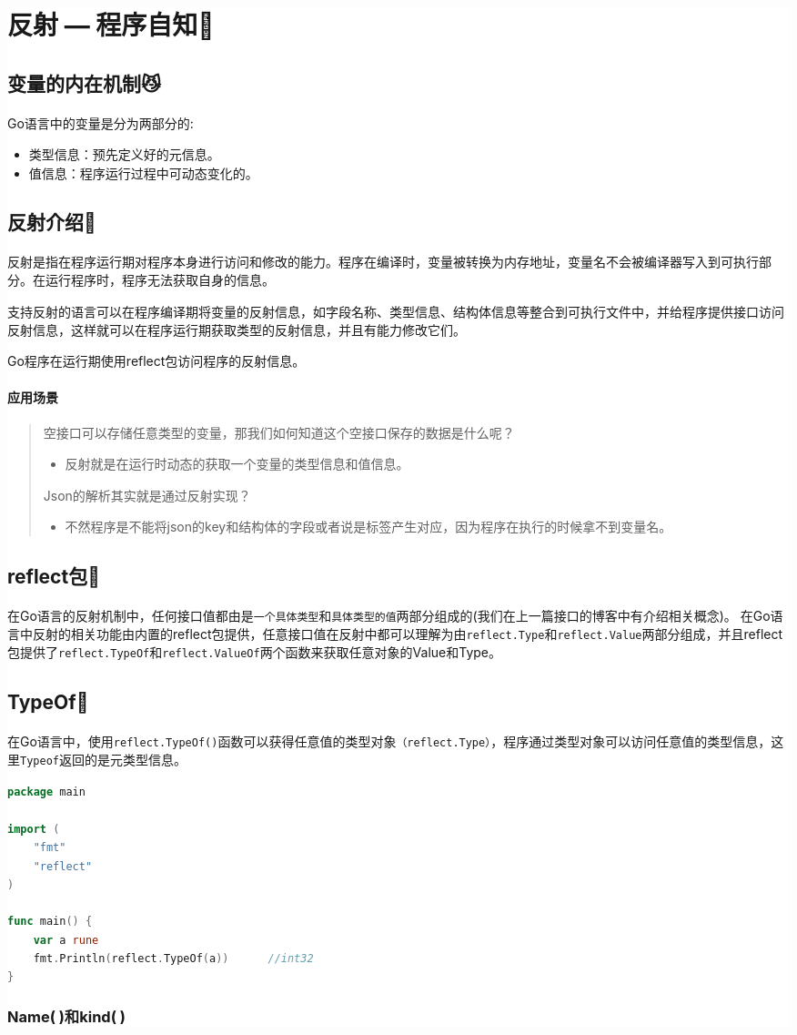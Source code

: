 # 反射 — 程序自知💾

## 变量的内在机制😼

Go语言中的变量是分为两部分的:

- 类型信息：预先定义好的元信息。
- 值信息：程序运行过程中可动态变化的。

## 反射介绍🚿

反射是指在程序运行期对程序本身进行访问和修改的能力。程序在编译时，变量被转换为内存地址，变量名不会被编译器写入到可执行部分。在运行程序时，程序无法获取自身的信息。

支持反射的语言可以在程序编译期将变量的反射信息，如字段名称、类型信息、结构体信息等整合到可执行文件中，并给程序提供接口访问反射信息，这样就可以在程序运行期获取类型的反射信息，并且有能力修改它们。

Go程序在运行期使用reflect包访问程序的反射信息。

#### 应用场景

>  空接口可以存储任意类型的变量，那我们如何知道这个空接口保存的数据是什么呢？ 
>
>  - 反射就是在运行时动态的获取一个变量的类型信息和值信息。
>
>  Json的解析其实就是通过反射实现？
>
>  - 不然程序是不能将json的key和结构体的字段或者说是标签产生对应，因为程序在执行的时候拿不到变量名。

## reflect包🍟

在Go语言的反射机制中，任何接口值都由是`一个具体类型`和`具体类型的值`两部分组成的(我们在上一篇接口的博客中有介绍相关概念)。 在Go语言中反射的相关功能由内置的reflect包提供，任意接口值在反射中都可以理解为由`reflect.Type`和`reflect.Value`两部分组成，并且reflect包提供了`reflect.TypeOf`和`reflect.ValueOf`两个函数来获取任意对象的Value和Type。

## TypeOf👙

在Go语言中，使用`reflect.TypeOf()`函数可以获得任意值的类型对象`（reflect.Type）`，程序通过类型对象可以访问任意值的类型信息，这里`Typeof`返回的是元类型信息。

```go
package main

import (
	"fmt"
	"reflect"
)

func main() {
	var a rune
	fmt.Println(reflect.TypeOf(a))		//int32
}
```

### Name( )和kind( )
